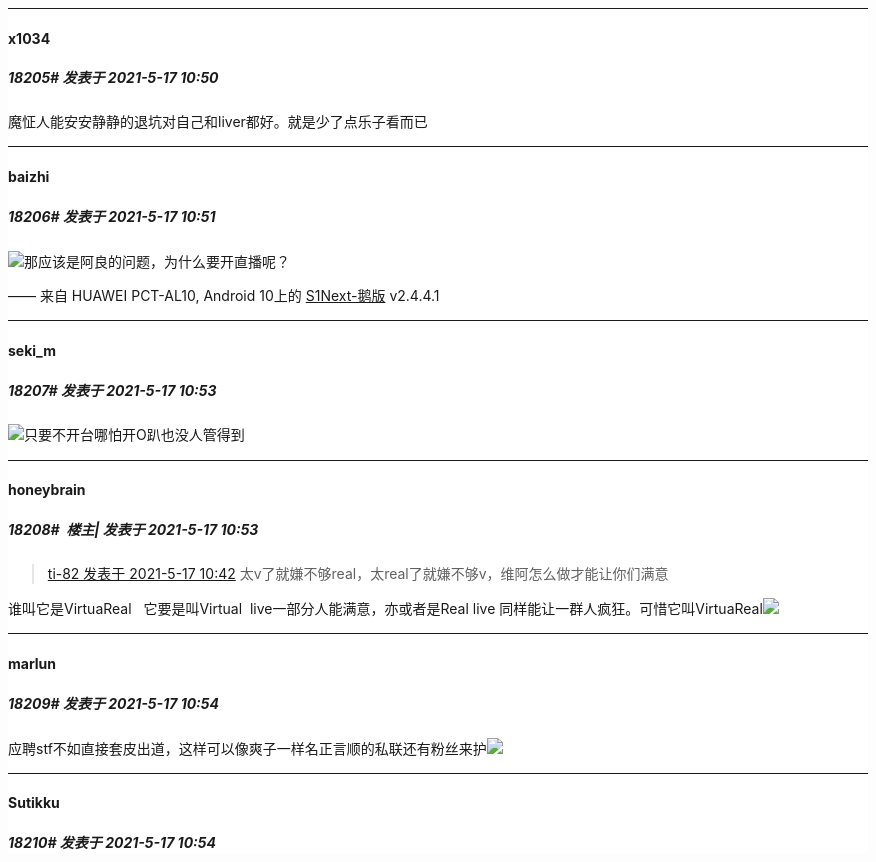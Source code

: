 
*****

####  x1034  
##### 18205#       发表于 2021-5-17 10:50


魔怔人能安安静静的退坑对自己和liver都好。就是少了点乐子看而已


*****

####  baizhi  
##### 18206#       发表于 2021-5-17 10:51


<img src="https://static.saraba1st.com/image/smiley/face2017/050.png" referrerpolicy="no-referrer">那应该是阿良的问题，为什么要开直播呢？

—— 来自 HUAWEI PCT-AL10, Android 10上的 [S1Next-鹅版](https://github.com/ykrank/S1-Next/releases) v2.4.4.1


*****

####  seki_m  
##### 18207#       发表于 2021-5-17 10:53


<img src="https://static.saraba1st.com/image/smiley/face2017/082.png" referrerpolicy="no-referrer">只要不开台哪怕开O趴也没人管得到 


*****

####  honeybrain  
##### 18208#         楼主| 发表于 2021-5-17 10:53


<blockquote><a href="httphttps://bbs.saraba1st.com/2b/forum.php?mod=redirect&amp;goto=findpost&amp;pid=51277053&amp;ptid=1997762" target="_blank">ti-82 发表于 2021-5-17 10:42</a>
太v了就嫌不够real，太real了就嫌不够v，维阿怎么做才能让你们满意</blockquote>
谁叫它是VirtuaReal   它要是叫Virtual  live一部分人能满意，亦或者是Real live 同样能让一群人疯狂。可惜它叫VirtuaReal<img src="https://static.saraba1st.com/image/smiley/face2017/037.png" referrerpolicy="no-referrer">


*****

####  marlun  
##### 18209#       发表于 2021-5-17 10:54


应聘stf不如直接套皮出道，这样可以像爽子一样名正言顺的私联还有粉丝来护<img src="https://static.saraba1st.com/image/smiley/face2017/053.png" referrerpolicy="no-referrer">


*****

####  Sutikku  
##### 18210#       发表于 2021-5-17 10:54
